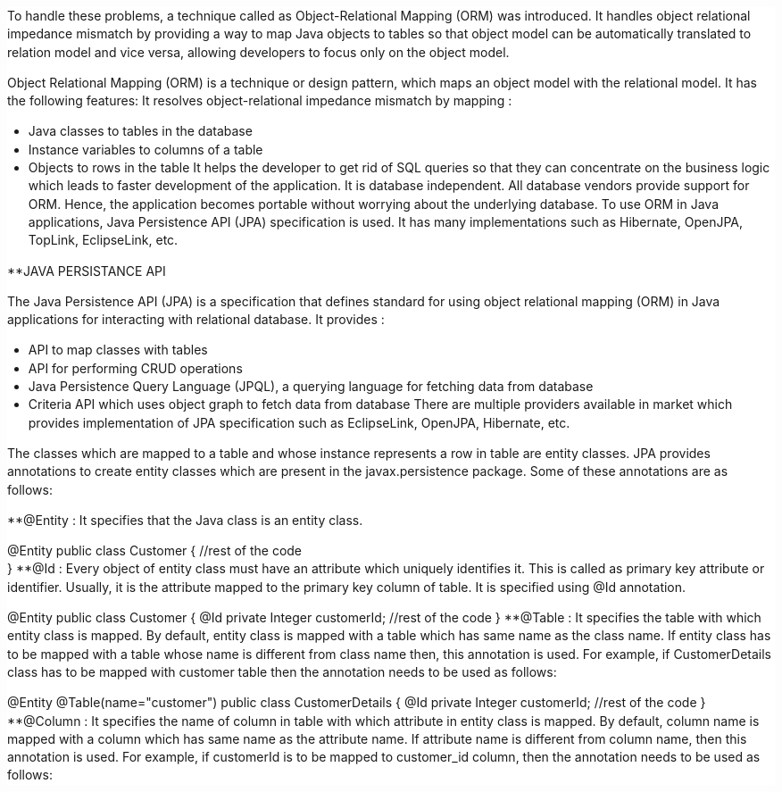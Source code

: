 To handle these problems, a technique called as Object-Relational Mapping (ORM) was introduced. It handles object relational impedance mismatch by providing a way to map Java objects to tables so that object model can be automatically translated to relation model and vice versa, allowing developers to focus only on the object model.

Object Relational Mapping (ORM) is a technique or design pattern, which maps an object model with the relational model. It has the following features:
It resolves object-relational impedance mismatch by mapping : 
- Java classes to tables in the database
- Instance variables to columns of a table
- Objects to rows in the table
It helps the developer to get rid of SQL queries so that they can concentrate on the business logic which leads to faster development of the application.
It is database independent. All database vendors provide support for ORM. Hence, the application becomes portable without worrying about the underlying database.
To use ORM in Java applications, Java Persistence API (JPA) specification is used. It has many implementations such as Hibernate, OpenJPA, TopLink, EclipseLink, etc.

**JAVA PERSISTANCE API

The Java Persistence API (JPA) is a specification that defines standard for using object relational mapping (ORM) in Java applications for interacting with relational database. It provides :
- API to map classes with tables
- API for performing CRUD operations
- Java Persistence Query Language (JPQL), a querying language for fetching data from database
- Criteria API which uses object graph to fetch data from database
There are multiple providers available in market which provides implementation of JPA specification such as EclipseLink, OpenJPA, Hibernate, etc.

The classes which are mapped to a table and whose instance represents a row in table are entity classes. JPA provides annotations to create entity classes which are present in the javax.persistence package. Some of these annotations are as follows:

**@Entity : It specifies that the Java class is an entity class. 

@Entity
public class Customer {
 //rest of the code  
}
**@Id : Every object of entity class must have an attribute which uniquely identifies it. This is called as primary key attribute or identifier. Usually, it is the attribute mapped to the primary key column of table. It is specified using @Id annotation.

@Entity
public class Customer {
    @Id
    private Integer customerId;
	//rest of the code
}
**@Table : It specifies the table with which entity class is mapped. By default, entity class is mapped with a table which has same name as the class name. If entity class has to be mapped with a table whose name is different from class name then, this annotation is used. For example, if CustomerDetails class has to be mapped with customer table then the annotation needs to be used as follows:

@Entity
@Table(name="customer")
public class CustomerDetails {
    @Id
    private Integer customerId;
	//rest of the code
}
**@Column : It specifies the name of column in table with which attribute in entity class is mapped. By default, column name is mapped with a column which has same name as the attribute name. If attribute name is different from column name, then this annotation is used. For example, if customerId is to be mapped to customer_id column, then the annotation needs to be used as follows:
